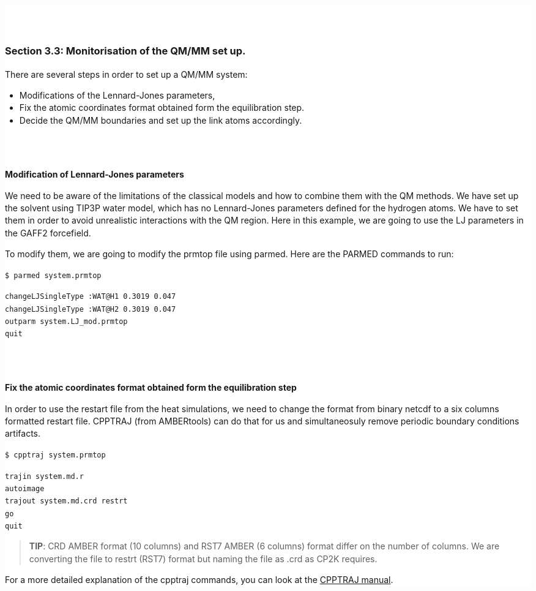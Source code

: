 <br/><br/>

### Section 3.3: Monitorisation of the QM/MM set up.

There are several steps in order to set up a QM/MM system:
- Modifications of the Lennard-Jones parameters, 
- Fix the atomic coordinates format obtained form the equilibration step.
- Decide the QM/MM boundaries and set up the link atoms accordingly.

<br/><br/>

**Modification of Lennard-Jones parameters**

We need to be aware of the limitations of the classical models and how to combine them with the QM methods. We have set up the solvent using TIP3P water model, which has no Lennard-Jones parameters defined for the hydrogen atoms. We have to set them in order to avoid unrealistic interactions with the QM region. Here in this example, we are going to use the LJ parameters in the GAFF2 forcefield.

To modify them, we are going to modify the prmtop file using parmed. Here are the PARMED commands to run:

```
$ parmed system.prmtop
```

```
changeLJSingleType :WAT@H1 0.3019 0.047
changeLJSingleType :WAT@H2 0.3019 0.047
outparm system.LJ_mod.prmtop
quit
```

<br/><br/>

**Fix the atomic coordinates format obtained form the equilibration step**

In order to use the restart file from the heat simulations, we need to change the format from binary netcdf to a six columns formatted restart file. CPPTRAJ (from AMBERtools) can do that for us and simultaneosuly remove periodic boundary conditions artifacts.

```
$ cpptraj system.prmtop
```

```
trajin system.md.r
autoimage
trajout system.md.crd restrt
go
quit
```

> **TIP**: CRD AMBER format (10 columns) and RST7 AMBER (6 columns) format differ on the number of columns. We are converting the file to restrt (RST7) format but naming the file as .crd as CP2K requires. 

For a more detailed explanation of the cpptraj commands, you can look at the [CPPTRAJ manual](https://amber-md.github.io/cpptraj/CPPTRAJ.xhtml). 
